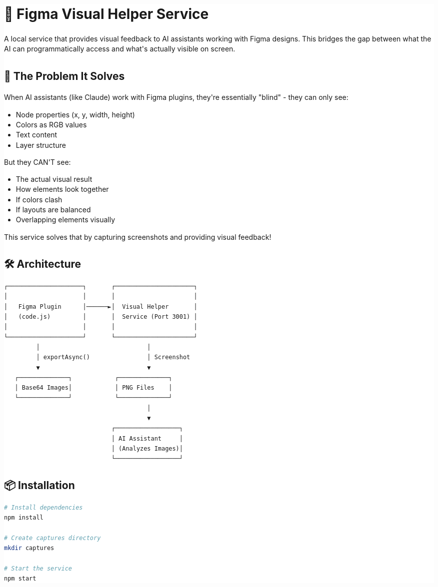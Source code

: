 # 🎨 Figma Visual Helper Service

A local service that provides visual feedback to AI assistants working with Figma designs. This bridges the gap between what the AI can programmatically access and what's actually visible on screen.

## 🚀 The Problem It Solves

When AI assistants (like Claude) work with Figma plugins, they're essentially "blind" - they can only see:
- Node properties (x, y, width, height)
- Colors as RGB values
- Text content
- Layer structure

But they CAN'T see:
- The actual visual result
- How elements look together
- If colors clash
- If layouts are balanced
- Overlapping elements visually

This service solves that by capturing screenshots and providing visual feedback!

## 🛠 Architecture

```
┌─────────────────────┐       ┌──────────────────────┐
│                     │       │                      │
│   Figma Plugin      │──────►│  Visual Helper       │
│   (code.js)         │       │  Service (Port 3001) │
│                     │       │                      │
└─────────────────────┘       └──────────────────────┘
         │                              │
         │ exportAsync()                │ Screenshot
         ▼                              ▼
   ┌──────────────┐            ┌──────────────┐
   │ Base64 Images│            │ PNG Files    │
   └──────────────┘            └──────────────┘
                                        │
                                        ▼
                              ┌──────────────────┐
                              │ AI Assistant     │
                              │ (Analyzes Images)│
                              └──────────────────┘
```

## 📦 Installation

```bash
# Install dependencies
npm install

# Create captures directory
mkdir captures

# Start the service
npm start
```

